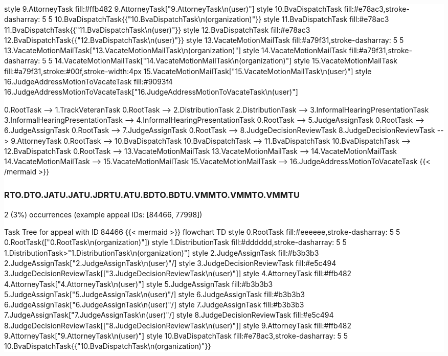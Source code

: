 style 9.AttorneyTask fill:#ffb482
  9.AttorneyTask["9.AttorneyTask\n(user)"]
style 10.BvaDispatchTask fill:#e78ac3,stroke-dasharray: 5 5
  10.BvaDispatchTask{{"10.BvaDispatchTask\n(organization)"}}
style 11.BvaDispatchTask fill:#e78ac3
  11.BvaDispatchTask{{"11.BvaDispatchTask\n(user)"}}
style 12.BvaDispatchTask fill:#e78ac3
  12.BvaDispatchTask{{"12.BvaDispatchTask\n(user)"}}
style 13.VacateMotionMailTask fill:#a79f31,stroke-dasharray: 5 5
  13.VacateMotionMailTask["13.VacateMotionMailTask\n(organization)"]
style 14.VacateMotionMailTask fill:#a79f31,stroke-dasharray: 5 5
  14.VacateMotionMailTask["14.VacateMotionMailTask\n(organization)"]
style 15.VacateMotionMailTask fill:#a79f31,stroke:#00f,stroke-width:4px
  15.VacateMotionMailTask["15.VacateMotionMailTask\n(user)"]
style 16.JudgeAddressMotionToVacateTask fill:#9093f4
  16.JudgeAddressMotionToVacateTask["16.JudgeAddressMotionToVacateTask\n(user)"]

0.RootTask --> 1.TrackVeteranTask
0.RootTask --> 2.DistributionTask
2.DistributionTask --> 3.InformalHearingPresentationTask
3.InformalHearingPresentationTask --> 4.InformalHearingPresentationTask
0.RootTask --> 5.JudgeAssignTask
0.RootTask --> 6.JudgeAssignTask
0.RootTask --> 7.JudgeAssignTask
0.RootTask --> 8.JudgeDecisionReviewTask
8.JudgeDecisionReviewTask --> 9.AttorneyTask
0.RootTask --> 10.BvaDispatchTask
10.BvaDispatchTask --> 11.BvaDispatchTask
10.BvaDispatchTask --> 12.BvaDispatchTask
0.RootTask --> 13.VacateMotionMailTask
13.VacateMotionMailTask --> 14.VacateMotionMailTask
14.VacateMotionMailTask --> 15.VacateMotionMailTask
15.VacateMotionMailTask --> 16.JudgeAddressMotionToVacateTask
{{< /mermaid >}}


### RTO.DTO.JATU.JATU.JDRTU.ATU.BDTO.BDTU.VMMTO.VMMTO.VMMTU

2 (3%) occurrences (example appeal IDs: [84466, 77998])

Task Tree for appeal with ID 84466
{{< mermaid >}}
flowchart TD
style 0.RootTask fill:#eeeeee,stroke-dasharray: 5 5
  0.RootTask(["0.RootTask\n(organization)"])
style 1.DistributionTask fill:#dddddd,stroke-dasharray: 5 5
  1.DistributionTask>"1.DistributionTask\n(organization)"]
style 2.JudgeAssignTask fill:#b3b3b3
  2.JudgeAssignTask[\"2.JudgeAssignTask\n(user)"/]
style 3.JudgeDecisionReviewTask fill:#e5c494
  3.JudgeDecisionReviewTask[["3.JudgeDecisionReviewTask\n(user)"]]
style 4.AttorneyTask fill:#ffb482
  4.AttorneyTask["4.AttorneyTask\n(user)"]
style 5.JudgeAssignTask fill:#b3b3b3
  5.JudgeAssignTask[\"5.JudgeAssignTask\n(user)"/]
style 6.JudgeAssignTask fill:#b3b3b3
  6.JudgeAssignTask[\"6.JudgeAssignTask\n(user)"/]
style 7.JudgeAssignTask fill:#b3b3b3
  7.JudgeAssignTask[\"7.JudgeAssignTask\n(user)"/]
style 8.JudgeDecisionReviewTask fill:#e5c494
  8.JudgeDecisionReviewTask[["8.JudgeDecisionReviewTask\n(user)"]]
style 9.AttorneyTask fill:#ffb482
  9.AttorneyTask["9.AttorneyTask\n(user)"]
style 10.BvaDispatchTask fill:#e78ac3,stroke-dasharray: 5 5
  10.BvaDispatchTask{{"10.BvaDispatchTask\n(organization)"}}